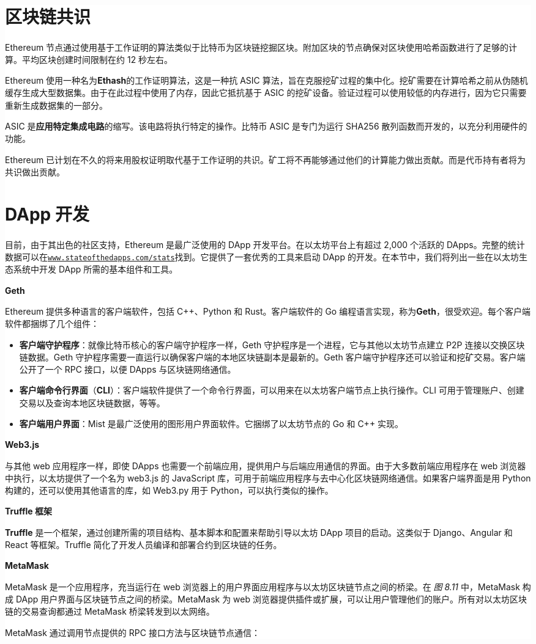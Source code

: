 # 区块链共识

Ethereum 节点通过使用基于工作证明的算法类似于比特币为区块链挖掘区块。附加区块的节点确保对区块使用哈希函数进行了足够的计算。平均区块创建时间限制在约 12 秒左右。

Ethereum 使用一种名为**Ethash**的工作证明算法，这是一种抗 ASIC 算法，旨在克服挖矿过程的集中化。挖矿需要在计算哈希之前从伪随机缓存生成大型数据集。由于在此过程中使用了内存，因此它抵抗基于 ASIC 的挖矿设备。验证过程可以使用较低的内存进行，因为它只需要重新生成数据集的一部分。

ASIC 是**应用特定集成电路**的缩写。该电路将执行特定的操作。比特币 ASIC 是专门为运行 SHA256 散列函数而开发的，以充分利用硬件的功能。

Ethereum 已计划在不久的将来用股权证明取代基于工作证明的共识。矿工将不再能够通过他们的计算能力做出贡献。而是代币持有者将为共识做出贡献。

# DApp 开发

目前，由于其出色的社区支持，Ethereum 是最广泛使用的 DApp 开发平台。在以太坊平台上有超过 2,000 个活跃的 DApps。完整的统计数据可以在[`www.stateofthedapps.com/stats`](https://www.stateofthedapps.com/stats)找到。它提供了一套优秀的工具来启动 DApp 的开发。在本节中，我们将列出一些在以太坊生态系统中开发 DApp 所需的基本组件和工具。

**Geth**

Ethereum 提供多种语言的客户端软件，包括 C++、Python 和 Rust。客户端软件的 Go 编程语言实现，称为**Geth**，很受欢迎。每个客户端软件都捆绑了几个组件：

+   **客户端守护程序**：就像比特币核心的客户端守护程序一样，Geth 守护程序是一个进程，它与其他以太坊节点建立 P2P 连接以交换区块链数据。Geth 守护程序需要一直运行以确保客户端的本地区块链副本是最新的。Geth 客户端守护程序还可以验证和挖矿交易。客户端公开了一个 RPC 接口，以便 DApps 与区块链网络通信。

+   **客户端命令行界面**（**CLI**）：客户端软件提供了一个命令行界面，可以用来在以太坊客户端节点上执行操作。CLI 可用于管理账户、创建交易以及查询本地区块链数据，等等。

+   **客户端用户界面**：Mist 是最广泛使用的图形用户界面软件。它捆绑了以太坊节点的 Go 和 C++ 实现。

**Web3.js**

与其他 web 应用程序一样，即使 DApps 也需要一个前端应用，提供用户与后端应用通信的界面。由于大多数前端应用程序在 web 浏览器中执行，以太坊提供了一个名为 web3.js 的 JavaScript 库，可用于前端应用程序与去中心化区块链网络通信。如果客户端界面是用 Python 构建的，还可以使用其他语言的库，如 Web3.py 用于 Python，可以执行类似的操作。

**Truffle 框架**

**Truffle** 是一个框架，通过创建所需的项目结构、基本脚本和配置来帮助引导以太坊 DApp 项目的启动。这类似于 Django、Angular 和 React 等框架。Truffle 简化了开发人员编译和部署合约到区块链的任务。

**MetaMask**

MetaMask 是一个应用程序，充当运行在 web 浏览器上的用户界面应用程序与以太坊区块链节点之间的桥梁。在 *图 8.11* 中，MetaMask 构成 DApp 用户界面与区块链节点之间的桥梁。MetaMask 为 web 浏览器提供插件或扩展，可以让用户管理他们的账户。所有对以太坊区块链的交易查询都通过 MetaMask 桥梁转发到以太网络。

MetaMask 通过调用节点提供的 RPC 接口方法与区块链节点通信：
